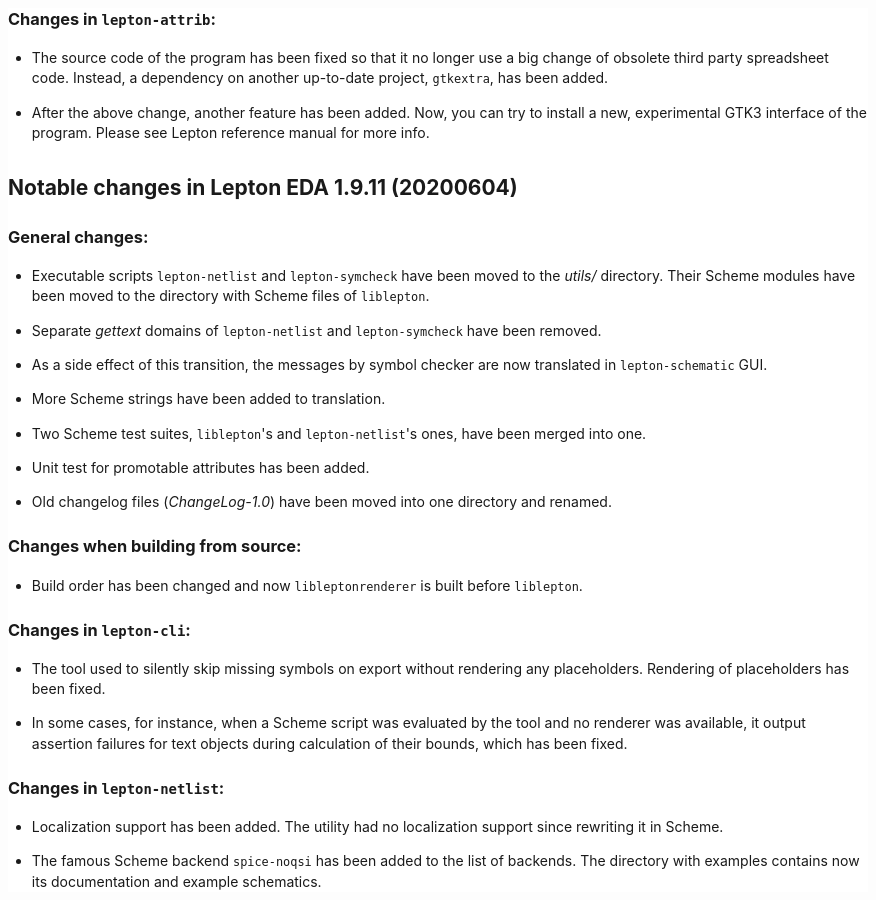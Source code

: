 ### Changes in `lepton-attrib`:

- The source code of the program has been fixed so that it no
  longer use a big change of obsolete third party spreadsheet
  code.  Instead, a dependency on another up-to-date project,
  `gtkextra`, has been added.

- After the above change, another feature has been added.  Now,
  you can try to install a new, experimental GTK3 interface of the
  program.  Please see Lepton reference manual for more info.

Notable changes in Lepton EDA 1.9.11 (20200604)
-----------------------------------------------
### General changes:
- Executable scripts `lepton-netlist` and `lepton-symcheck` have
  been moved to the *utils/* directory.  Their Scheme modules have
  been moved to the directory with Scheme files of `liblepton`.

- Separate *gettext* domains of `lepton-netlist` and
  `lepton-symcheck` have been removed.

- As a side effect of this transition, the messages by symbol
  checker are now translated in `lepton-schematic` GUI.

- More Scheme strings have been added to translation.

- Two Scheme test suites, `liblepton`'s and `lepton-netlist`'s
  ones, have been merged into one.

- Unit test for promotable attributes has been added.

- Old changelog files (*ChangeLog-1.0*) have been moved into one
  directory and renamed.

### Changes when building from source:
- Build order has been changed and now `libleptonrenderer` is
  built before `liblepton`.

### Changes in `lepton-cli`:
- The tool used to silently skip missing symbols on export without
  rendering any placeholders. Rendering of placeholders has been
  fixed.

- In some cases, for instance, when a Scheme script was evaluated
  by the tool and no renderer was available, it output assertion
  failures for text objects during calculation of their bounds,
  which has been fixed.

### Changes in `lepton-netlist`:

- Localization support has been added.  The utility had no
  localization support since rewriting it in Scheme.

- The famous Scheme backend `spice-noqsi` has been added to the
  list of backends. The directory with examples contains now its
  documentation and example schematics.
